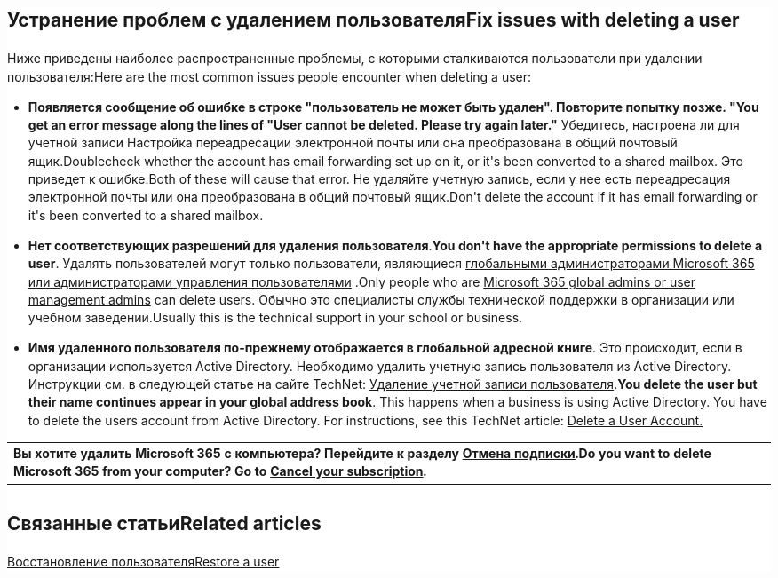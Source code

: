 ## <a name="fix-issues-with-deleting-a-user"></a><span data-ttu-id="c9dd3-200">Устранение проблем с удалением пользователя</span><span class="sxs-lookup"><span data-stu-id="c9dd3-200">Fix issues with deleting a user</span></span>

<span data-ttu-id="c9dd3-201">Ниже приведены наиболее распространенные проблемы, с которыми сталкиваются пользователи при удалении пользователя:</span><span class="sxs-lookup"><span data-stu-id="c9dd3-201">Here are the most common issues people encounter when deleting a user:</span></span>
  
- <span data-ttu-id="c9dd3-202">**Появляется сообщение об ошибке в строке "пользователь не может быть удален". Повторите попытку позже. "**</span><span class="sxs-lookup"><span data-stu-id="c9dd3-202">**You get an error message along the lines of "User cannot be deleted. Please try again later."**</span></span> <span data-ttu-id="c9dd3-203">Убедитесь, настроена ли для учетной записи Настройка переадресации электронной почты или она преобразована в общий почтовый ящик.</span><span class="sxs-lookup"><span data-stu-id="c9dd3-203">Doublecheck whether the account has email forwarding set up on it, or it's been converted to a shared mailbox.</span></span> <span data-ttu-id="c9dd3-204">Это приведет к ошибке.</span><span class="sxs-lookup"><span data-stu-id="c9dd3-204">Both of these will cause that error.</span></span> <span data-ttu-id="c9dd3-205">Не удаляйте учетную запись, если у нее есть переадресация электронной почты или она преобразована в общий почтовый ящик.</span><span class="sxs-lookup"><span data-stu-id="c9dd3-205">Don't delete the account if it has email forwarding or it's been converted to a shared mailbox.</span></span>

- <span data-ttu-id="c9dd3-206">**Нет соответствующих разрешений для удаления пользователя**.</span><span class="sxs-lookup"><span data-stu-id="c9dd3-206">**You don't have the appropriate permissions to delete a user**.</span></span> <span data-ttu-id="c9dd3-207">Удалять пользователей могут только пользователи, являющиеся [глобальными администраторами Microsoft 365 или администраторами управления пользователями](about-admin-roles.md) .</span><span class="sxs-lookup"><span data-stu-id="c9dd3-207">Only people who are [Microsoft 365 global admins or user management admins](about-admin-roles.md) can delete users.</span></span> <span data-ttu-id="c9dd3-208">Обычно это специалисты службы технической поддержки в организации или учебном заведении.</span><span class="sxs-lookup"><span data-stu-id="c9dd3-208">Usually this is the technical support in your school or business.</span></span>

- <span data-ttu-id="c9dd3-p122">**Имя удаленного пользователя по-прежнему отображается в глобальной адресной книге**. Это происходит, если в организации используется Active Directory. Необходимо удалить учетную запись пользователя из Active Directory. Инструкции см. в следующей статье на сайте TechNet: [Удаление учетной записи пользователя](https://go.microsoft.com/fwlink/p/?linkid=841808).</span><span class="sxs-lookup"><span data-stu-id="c9dd3-p122">**You delete the user but their name continues appear in your global address book**. This happens when a business is using Active Directory. You have to delete the users account from Active Directory. For instructions, see this TechNet article: [Delete a User Account.](https://go.microsoft.com/fwlink/p/?linkid=841808)</span></span>

||
|:-----|
|<span data-ttu-id="c9dd3-213">**Вы хотите удалить Microsoft 365 с компьютера? Перейдите к разделу [Отмена подписки](../../commerce/subscriptions/cancel-your-subscription.md).**</span><span class="sxs-lookup"><span data-stu-id="c9dd3-213">**Do you want to delete Microsoft 365 from your computer? Go to [Cancel your subscription](../../commerce/subscriptions/cancel-your-subscription.md).**</span></span>|
   
## <a name="related-articles"></a><span data-ttu-id="c9dd3-214">Связанные статьи</span><span class="sxs-lookup"><span data-stu-id="c9dd3-214">Related articles</span></span>

[<span data-ttu-id="c9dd3-215">Восстановление пользователя</span><span class="sxs-lookup"><span data-stu-id="c9dd3-215">Restore a user</span></span>](restore-user.md)
  